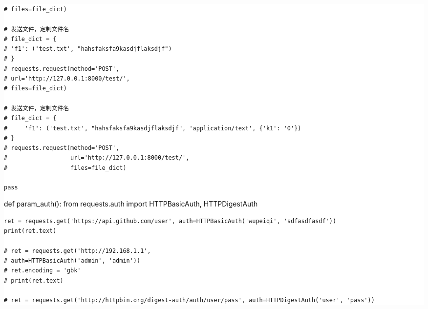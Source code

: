  	# files=file_dict)

 	# 发送文件，定制文件名
 	# file_dict = {
 	# 'f1': ('test.txt', "hahsfaksfa9kasdjflaksdjf")
 	# }
 	# requests.request(method='POST',
 	# url='http://127.0.0.1:8000/test/',
 	# files=file_dict)

 	# 发送文件，定制文件名
 	# file_dict = {
 	#     'f1': ('test.txt', "hahsfaksfa9kasdjflaksdjf", 'application/text', {'k1': '0'})
 	# }
 	# requests.request(method='POST',
 	#                  url='http://127.0.0.1:8000/test/',
 	#                  files=file_dict)

 	pass


 def param_auth():
 	from requests.auth import HTTPBasicAuth, HTTPDigestAuth

 	ret = requests.get('https://api.github.com/user', auth=HTTPBasicAuth('wupeiqi', 'sdfasdfasdf'))
 	print(ret.text)

 	# ret = requests.get('http://192.168.1.1',
 	# auth=HTTPBasicAuth('admin', 'admin'))
 	# ret.encoding = 'gbk'
 	# print(ret.text)

 	# ret = requests.get('http://httpbin.org/digest-auth/auth/user/pass', auth=HTTPDigestAuth('user', 'pass'))
